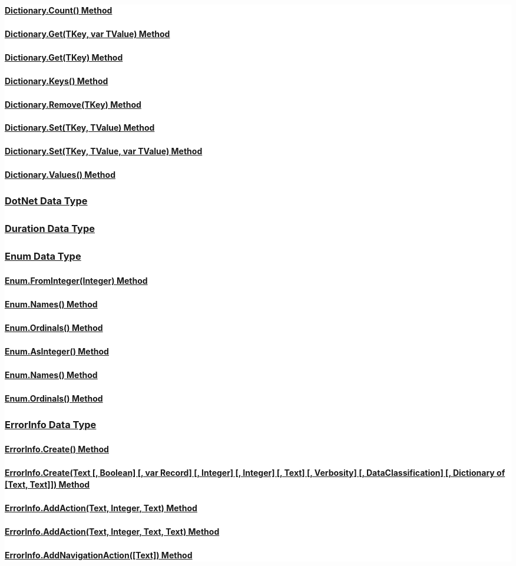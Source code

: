 #### [Dictionary.Count() Method](methods-auto/dictionary/dictionary-count-method.md)
#### [Dictionary.Get(TKey, var TValue) Method](methods-auto/dictionary/dictionary-get-tkey-tvalue-method.md)
#### [Dictionary.Get(TKey) Method](methods-auto/dictionary/dictionary-get-tkey-method.md)
#### [Dictionary.Keys() Method](methods-auto/dictionary/dictionary-keys-method.md)
#### [Dictionary.Remove(TKey) Method](methods-auto/dictionary/dictionary-remove-method.md)
#### [Dictionary.Set(TKey, TValue) Method](methods-auto/dictionary/dictionary-set-tkey-tvalue-method.md)
#### [Dictionary.Set(TKey, TValue, var TValue) Method](methods-auto/dictionary/dictionary-set-tkey-tvalue-tvalue-method.md)
#### [Dictionary.Values() Method](methods-auto/dictionary/dictionary-values-method.md)
### [DotNet Data Type](methods-auto/dotnet/dotnet-data-type.md)
### [Duration Data Type](methods-auto/duration/duration-data-type.md)
### [Enum Data Type](methods-auto/enum/enum-data-type.md)
#### [Enum.FromInteger(Integer) Method](methods-auto/enum/enum-frominteger-method.md)
#### [Enum.Names() Method](methods-auto/enum/enum-names--method.md)
#### [Enum.Ordinals() Method](methods-auto/enum/enum-ordinals--method.md)
#### [Enum.AsInteger() Method](methods-auto/enum/enum-asinteger-method.md)
#### [Enum.Names() Method](methods-auto/enum/enum-names--method.md)
#### [Enum.Ordinals() Method](methods-auto/enum/enum-ordinals--method.md)
### [ErrorInfo Data Type](methods-auto/errorinfo/errorinfo-data-type.md)
#### [ErrorInfo.Create() Method](methods-auto/errorinfo/errorinfo-create--method.md)
#### [ErrorInfo.Create(Text [, Boolean] [, var Record] [, Integer] [, Integer] [, Text] [, Verbosity] [, DataClassification] [, Dictionary of [Text, Text]]) Method](methods-auto/errorinfo/errorinfo-create-string-boolean-table-integer-integer-string-verbosity-dataclassification-dictionary[text,text]-method.md)
#### [ErrorInfo.AddAction(Text, Integer, Text) Method](methods-auto/errorinfo/errorinfo-addaction-string-integer-string-method.md)
#### [ErrorInfo.AddAction(Text, Integer, Text, Text) Method](methods-auto/errorinfo/errorinfo-addaction-string-integer-string-string-method.md)
#### [ErrorInfo.AddNavigationAction([Text]) Method](methods-auto/errorinfo/errorinfo-addnavigationaction-string-method.md)